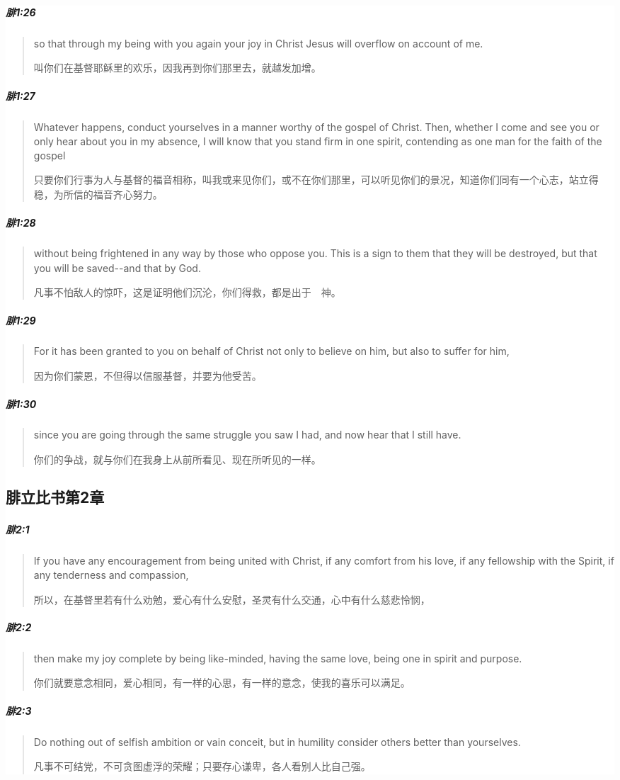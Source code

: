 
##### 腓1:26
> so that through my being with you again your joy in Christ Jesus will overflow on account of me.
>
> 叫你们在基督耶稣里的欢乐，因我再到你们那里去，就越发加增。


##### 腓1:27
> Whatever happens, conduct yourselves in a manner worthy of the gospel of Christ. Then, whether I come and see you or only hear about you in my absence, I will know that you stand firm in one spirit, contending as one man for the faith of the gospel
>
> 只要你们行事为人与基督的福音相称，叫我或来见你们，或不在你们那里，可以听见你们的景况，知道你们同有一个心志，站立得稳，为所信的福音齐心努力。


##### 腓1:28
> without being frightened in any way by those who oppose you. This is a sign to them that they will be destroyed, but that you will be saved--and that by God.
>
> 凡事不怕敌人的惊吓，这是证明他们沉沦，你们得救，都是出于　神。


##### 腓1:29
> For it has been granted to you on behalf of Christ not only to believe on him, but also to suffer for him,
>
> 因为你们蒙恩，不但得以信服基督，并要为他受苦。


##### 腓1:30
> since you are going through the same struggle you saw I had, and now hear that I still have.
>
> 你们的争战，就与你们在我身上从前所看见、现在所听见的一样。


## 腓立比书第2章
##### 腓2:1
> If you have any encouragement from being united with Christ, if any comfort from his love, if any fellowship with the Spirit, if any tenderness and compassion,
>
> 所以，在基督里若有什么劝勉，爱心有什么安慰，圣灵有什么交通，心中有什么慈悲怜悯，


##### 腓2:2
> then make my joy complete by being like-minded, having the same love, being one in spirit and purpose.
>
> 你们就要意念相同，爱心相同，有一样的心思，有一样的意念，使我的喜乐可以满足。


##### 腓2:3
> Do nothing out of selfish ambition or vain conceit, but in humility consider others better than yourselves.
>
> 凡事不可结党，不可贪图虚浮的荣耀；只要存心谦卑，各人看别人比自己强。
